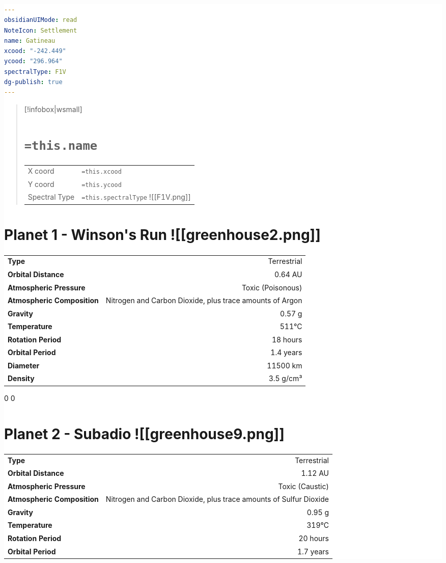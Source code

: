 ```yaml
---
obsidianUIMode: read
NoteIcon: Settlement
name: Gatineau
xcood: "-242.449"
ycood: "296.964"
spectralType: F1V
dg-publish: true
---
```

> [!infobox|wsmall]
> # `=this.name`
> | | |
> | - | - |
> | X coord | `=this.xcood` |
> | Y coord| `=this.ycood` |
> | Spectral Type | `=this.spectralType` ![[F1V.png]] |

# Planet 1 - Winson's Run ![[greenhouse2.png]]
|                             |                           |
| --------------------------- | -------------------------:|
| **Type**                    |             Terrestrial |
| **Orbital Distance**        |   0.64 AU |
| **Atmospheric Pressure**    |       Toxic (Poisonous) |
| **Atmospheric Composition** |      Nitrogen and Carbon Dioxide, plus trace amounts of Argon |
| **Gravity**                 |        0.57 g |
| **Temperature**             |    511°C |
| **Rotation Period**         |  18 hours |
| **Orbital Period** | 1.4 years |
| **Diameter**                |      11500 km | 
| **Density**                 |    3.5 g/cm³ |



0
0



# Planet 2 - Subadio ![[greenhouse9.png]]
|                             |                           |
| --------------------------- | -------------------------:|
| **Type**                    |             Terrestrial |
| **Orbital Distance**        |   1.12 AU |
| **Atmospheric Pressure**    |       Toxic (Caustic) |
| **Atmospheric Composition** |      Nitrogen and Carbon Dioxide, plus trace amounts of Sulfur Dioxide |
| **Gravity**                 |        0.95 g |
| **Temperature**             |    319°C |
| **Rotation Period**         |  20 hours |
| **Orbital Period** | 1.7 years |